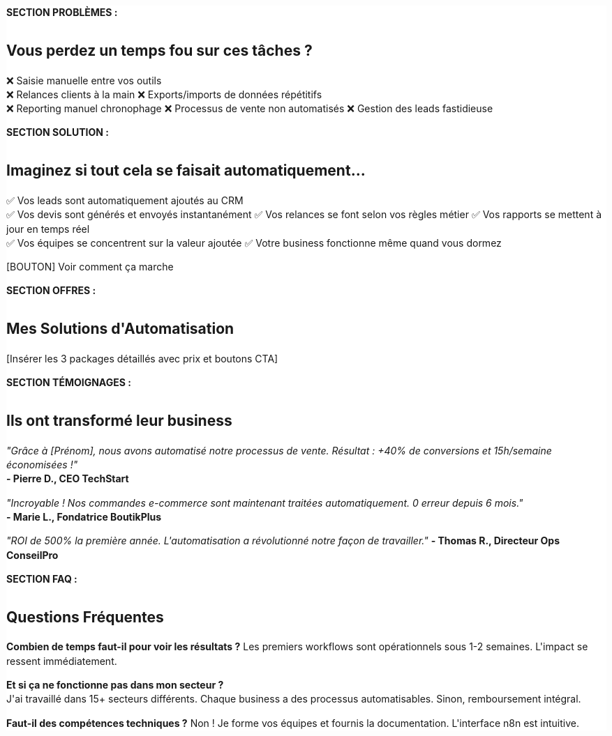 **SECTION PROBLÈMES :**
## Vous perdez un temps fou sur ces tâches ?

❌ Saisie manuelle entre vos outils  
❌ Relances clients à la main
❌ Exports/imports de données répétitifs  
❌ Reporting manuel chronophage
❌ Processus de vente non automatisés
❌ Gestion des leads fastidieuse

**SECTION SOLUTION :**  
## Imaginez si tout cela se faisait automatiquement...

✅ Vos leads sont automatiquement ajoutés au CRM  
✅ Vos devis sont générés et envoyés instantanément
✅ Vos relances se font selon vos règles métier
✅ Vos rapports se mettent à jour en temps réel  
✅ Vos équipes se concentrent sur la valeur ajoutée
✅ Votre business fonctionne même quand vous dormez

[BOUTON] Voir comment ça marche

**SECTION OFFRES :**
## Mes Solutions d'Automatisation

[Insérer les 3 packages détaillés avec prix et boutons CTA]

**SECTION TÉMOIGNAGES :**
## Ils ont transformé leur business

*"Grâce à [Prénom], nous avons automatisé notre processus de vente. Résultat : +40% de conversions et 15h/semaine économisées !"*  
**- Pierre D., CEO TechStart**

*"Incroyable ! Nos commandes e-commerce sont maintenant traitées automatiquement. 0 erreur depuis 6 mois."*  
**- Marie L., Fondatrice BoutikPlus**  

*"ROI de 500% la première année. L'automatisation a révolutionné notre façon de travailler."*
**- Thomas R., Directeur Ops ConseilPro**

**SECTION FAQ :**
## Questions Fréquentes

**Combien de temps faut-il pour voir les résultats ?**
Les premiers workflows sont opérationnels sous 1-2 semaines. L'impact se ressent immédiatement.

**Et si ça ne fonctionne pas dans mon secteur ?**  
J'ai travaillé dans 15+ secteurs différents. Chaque business a des processus automatisables. Sinon, remboursement intégral.

**Faut-il des compétences techniques ?**
Non ! Je forme vos équipes et fournis la documentation. L'interface n8n est intuitive.
